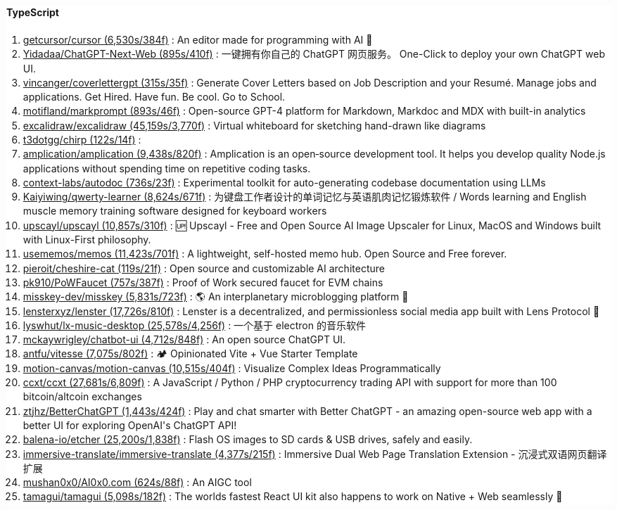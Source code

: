 #### TypeScript
1. [getcursor/cursor (6,530s/384f)](https://github.com/getcursor/cursor) : An editor made for programming with AI 🤖
2. [Yidadaa/ChatGPT-Next-Web (895s/410f)](https://github.com/Yidadaa/ChatGPT-Next-Web) : 一键拥有你自己的 ChatGPT 网页服务。 One-Click to deploy your own ChatGPT web UI.
3. [vincanger/coverlettergpt (315s/35f)](https://github.com/vincanger/coverlettergpt) : Generate Cover Letters based on Job Description and your Resumé. Manage jobs and applications. Get Hired. Have fun. Be cool. Go to School.
4. [motifland/markprompt (893s/46f)](https://github.com/motifland/markprompt) : Open-source GPT-4 platform for Markdown, Markdoc and MDX with built-in analytics
5. [excalidraw/excalidraw (45,159s/3,770f)](https://github.com/excalidraw/excalidraw) : Virtual whiteboard for sketching hand-drawn like diagrams
6. [t3dotgg/chirp (122s/14f)](https://github.com/t3dotgg/chirp) : 
7. [amplication/amplication (9,438s/820f)](https://github.com/amplication/amplication) : Amplication is an open‑source development tool. It helps you develop quality Node.js applications without spending time on repetitive coding tasks.
8. [context-labs/autodoc (736s/23f)](https://github.com/context-labs/autodoc) : Experimental toolkit for auto-generating codebase documentation using LLMs
9. [Kaiyiwing/qwerty-learner (8,624s/671f)](https://github.com/Kaiyiwing/qwerty-learner) : 为键盘工作者设计的单词记忆与英语肌肉记忆锻炼软件 / Words learning and English muscle memory training software designed for keyboard workers
10. [upscayl/upscayl (10,857s/310f)](https://github.com/upscayl/upscayl) : 🆙 Upscayl - Free and Open Source AI Image Upscaler for Linux, MacOS and Windows built with Linux-First philosophy.
11. [usememos/memos (11,423s/701f)](https://github.com/usememos/memos) : A lightweight, self-hosted memo hub. Open Source and Free forever.
12. [pieroit/cheshire-cat (119s/21f)](https://github.com/pieroit/cheshire-cat) : Open source and customizable AI architecture
13. [pk910/PoWFaucet (757s/387f)](https://github.com/pk910/PoWFaucet) : Proof of Work secured faucet for EVM chains
14. [misskey-dev/misskey (5,831s/723f)](https://github.com/misskey-dev/misskey) : 🌎 An interplanetary microblogging platform 🚀
15. [lensterxyz/lenster (17,726s/810f)](https://github.com/lensterxyz/lenster) : Lenster is a decentralized, and permissionless social media app built with Lens Protocol 🌿
16. [lyswhut/lx-music-desktop (25,578s/4,256f)](https://github.com/lyswhut/lx-music-desktop) : 一个基于 electron 的音乐软件
17. [mckaywrigley/chatbot-ui (4,712s/848f)](https://github.com/mckaywrigley/chatbot-ui) : An open source ChatGPT UI.
18. [antfu/vitesse (7,075s/802f)](https://github.com/antfu/vitesse) : 🏕 Opinionated Vite + Vue Starter Template
19. [motion-canvas/motion-canvas (10,515s/404f)](https://github.com/motion-canvas/motion-canvas) : Visualize Complex Ideas Programmatically
20. [ccxt/ccxt (27,681s/6,809f)](https://github.com/ccxt/ccxt) : A JavaScript / Python / PHP cryptocurrency trading API with support for more than 100 bitcoin/altcoin exchanges
21. [ztjhz/BetterChatGPT (1,443s/424f)](https://github.com/ztjhz/BetterChatGPT) : Play and chat smarter with Better ChatGPT - an amazing open-source web app with a better UI for exploring OpenAI's ChatGPT API!
22. [balena-io/etcher (25,200s/1,838f)](https://github.com/balena-io/etcher) : Flash OS images to SD cards & USB drives, safely and easily.
23. [immersive-translate/immersive-translate (4,377s/215f)](https://github.com/immersive-translate/immersive-translate) : Immersive Dual Web Page Translation Extension - 沉浸式双语网页翻译扩展
24. [mushan0x0/AI0x0.com (624s/88f)](https://github.com/mushan0x0/AI0x0.com) : An AIGC tool
25. [tamagui/tamagui (5,098s/182f)](https://github.com/tamagui/tamagui) : The worlds fastest React UI kit also happens to work on Native + Web seamlessly 🙏
